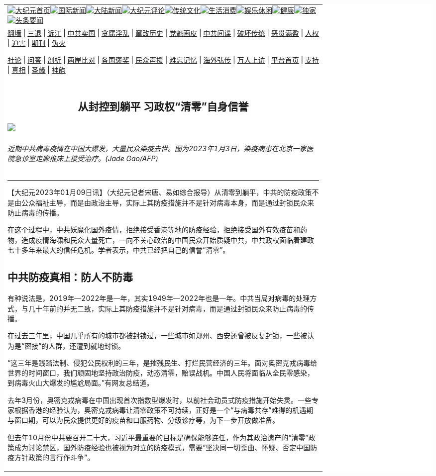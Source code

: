 <a name="1" id="1" target="_blank"></a><span id="1"></span>
<table align=center border="0"><tr><td colspan="2" VALIGN=TOP><a href="https://github.com/19920513/djy/blob/master/gb/nf1351518.md#1"><img src="https://raw.githubusercontent.com/19920513/www/master/t/djy/1.jpg" title="大纪元首页" alt="大纪元首页"></a><a href="https://github.com/19920513/djy/blob/master/gb/n24hr.md#1"><img src="https://raw.githubusercontent.com/19920513/www/master/t/djy/3.jpg" title="国际新闻" alt="国际新闻"></a><a href="https://github.com/19920513/djy/blob/master/gb/nsc413.md#1"><img src="https://raw.githubusercontent.com/19920513/www/master/t/djy/4.jpg" title="大陆新闻" alt="大陆新闻"></a><a href="https://github.com/19920513/djy/blob/master/gb/news392.md#1"><img src="https://raw.githubusercontent.com/19920513/www/master/t/djy/5.jpg" title="大纪元评论" alt="大纪元评论"></a><a href="https://github.com/19920513/djy/blob/master/gb/news2007.md#1"><img src="https://raw.githubusercontent.com/19920513/www/master/t/djy/6.jpg" title="传统文化" alt="传统文化"></a><a href="https://github.com/19920513/djy/blob/master/gb/news2008.md#1"><img src="https://raw.githubusercontent.com/19920513/www/master/t/djy/7.jpg" title="生活消费" alt="生活消费"></a><a href="https://github.com/19920513/djy/blob/master/gb/ncyule.md#1"><img src="https://raw.githubusercontent.com/19920513/www/master/t/djy/8.jpg" title="娱乐休闲" alt="娱乐休闲"></a><a href="https://github.com/19920513/djy/blob/master/gb/nsc1002.md#1"><img src="https://raw.githubusercontent.com/19920513/www/master/t/djy/9.jpg" title="健康" alt="健康"></a><a href="https://github.com/19920513/djy/blob/master/gb/nf6092.md#1"><img src="https://raw.githubusercontent.com/19920513/www/master/t/djy/10a.jpg" title="独家" alt="独家"></a><a href="https://github.com/19920513/djy/blob/master/gb/nf4514.md#1"><img src="https://raw.githubusercontent.com/19920513/www/master/t/djy/12a.jpg" title="头条要闻" alt="头条要闻"></a></td></tr>
<tr><td colspan="2" VALIGN=TOP><a target="_blank" href="https://github.com/19920513/www/blob/master/README.md?zsrh#1">翻墙</a> | <a target="_blank" href="https://github.com/19920513/djy/blob/master/gb/nf5657.md#1">三退</a> | <a target="_blank" href="https://github.com/19920513/djy/blob/master/gb/nf6124.md#1">诉江</a> | <a target="_blank" href="https://github.com/19920513/djy/blob/master/gb/nf1176117.md#1">中共卖国</a> | <a target="_blank" href="https://github.com/19920513/djy/blob/master/gb/nf5773.md#1">贪腐淫乱</a> | <a target="_blank" href="https://github.com/19920513/djy/blob/master/gb/nf1176115.md#1">窜改历史</a> | <a target="_blank" href="https://github.com/19920513/djy/blob/master/gb/nf1176107.md#1">党魁画皮</a> | <a target="_blank" href="https://github.com/19920513/djy/blob/master/gb/nf1320400.md#1">中共间谍</a> | <a target="_blank" href="https://github.com/19920513/djy/blob/master/gb/nf1176114.md#1">破坏传统</a> | <a target="_blank" href="https://github.com/19920513/ntdtv/blob/master/gb/prog447_1.md#1">恶贯满盈</a> | <a target="_blank" href="https://github.com/19920513/djy/blob/master/gb/ncid278.md#1">人权</a> | <a target="_blank" href="https://github.com/19920513/djy/blob/master/gb/nf1176111.md#1">迫害</a> | <a target="_blank" href="https://gitlab.com/szzdlab/mh-qikan/blob/master/README.md#1">期刊</a> | <a target="_blank" href="https://github.com/19920513/djy/blob/master/gb/nf5562.md#1">伪火</a></p><p><a target="_blank" href="https://github.com/19920513/djy/blob/master/gb/9p.md#1">社论</a> | <a target="_blank" href="https://github.com/19920513/djy/blob/master/gb/nf4378.md#1">问答</a> | <a target="_blank" href="https://github.com/19920513/djy/blob/master/gb/nf5792.md#1">剖析</a> | <a target="_blank" href="https://github.com/19920513/djy/blob/master/gb/nf5735.md#1">两岸比对</a> | <a target="_blank" href="https://github.com/19920513/djy/blob/master/gb/nf6119.md#1">各国褒奖</a> | <a target="_blank" href="https://github.com/19920513/djy/blob/master/gb/nf6120.md#1">民众声援</a> | <a target="_blank" href="https://github.com/19920513/djy/blob/master/gb/nf1188594.md#1">难忘记忆</a> | <a target="_blank" href="https://github.com/19920513/djy/blob/master/gb/nf3180.md#1">海外弘传</a> | <a target="_blank" href="https://github.com/19920513/djy/blob/master/gb/nf5410.md#1">万人上访</a> | <a target="_blank" href="https://github.com/19920513/www/blob/master/README.md?zsrh#1">平台首页</a> | <a target="_blank" href="https://github.com/19920513/djy/blob/master/gb/nf4386.md#1">支持</a> | <a target="_blank" href="https://github.com/19920513/djy/blob/master/gb/nf4389.md#1">真相</a> | <a target="_blank" href="https://github.com/19920513/djy/blob/master/gb/nf5790.md#1">圣缘</a> | <a target="_blank" href="https://github.com/19920513/djy/blob/master/gb/nf4786.md#1">神韵</a></td></tr>
<tr><td VALIGN=TOP width="626"><h2 align=center>从封控到躺平 习政权“清零”自身信誉</h2>
<img width="600" src="https://i.epochtimes.com/assets/uploads/2023/01/id13899726-000_336F2UL-600x400.jpg" />
<h6>近期中共病毒疫情在中国大爆发，大量民众染疫去世。图为2023年1月3日，染疫病患在北京一家医院急诊室走廊推床上接受治疗。(Jade Gao/AFP)
</h6>
<hr>
	<p>【大纪元2023年01月09日讯】（大纪元记者宋唐、易如综合报导）从<ahref="https://github.com/19920513/djy/blob/master/gb/tag/%E6%B8%85%E9%9B%B6.md#1">清零</a>到躺平，中共的防疫政策不是由公众福祉主导，而是由政治主导，实际上其防疫措施并不是针对病毒本身，而是通过封锁民众来防止病毒的传播。</p>
<p>在这个过程中，中共妖魔化国外疫情，拒绝接受香港等地的防疫经验，拒绝接受国外有效疫苗和药物，造成疫情海啸和民众大量死亡，一向不关心政治的中国民众开始质疑中共，中共政权面临着建政七十多年来最大的信任危机。学者表示，中共已经把自己的信誉“<ahref="https://github.com/19920513/djy/blob/master/gb/tag/%E6%B8%85%E9%9B%B6.md#1">清零</a>”。</p>
<h2><ahref="https://github.com/19920513/djy/blob/master/gb/tag/%E4%B8%AD%E5%85%B1%E9%98%B2%E7%96%AB.md#1">中共防疫</a>真相：防人不防毒</h2>
<p>有种说法是，2019年—2022年是一年，其实1949年—2022年也是一年。中共当局对病毒的处理方式，与几十年前的并无二致，实际上其防疫措施并不是针对病毒，而是通过封锁民众来防止病毒的传播。</p>
<p>在过去三年里，中国几乎所有的城市都被封锁过，一些城市如郑州、西安还曾被反复封锁，一些被认为是“密接”的人群，还遭到就地封锁。</p>
<p>“这三年是践踏法制、侵犯公民权利的三年，是摧残民生、打烂民营经济的三年。面对奥密克戎病毒给世界的时间窗口，我们顽固地坚持政治防疫，动态清零，贻误战机。中国人民将面临从全民零感染，到病毒火山大爆发的尴尬局面。”有网友总结道。</p>
<p>去年3月份，奥密克戎病毒在中国出现首次指数型爆发时，以前社会动员式防疫措施开始失灵。一些专家根据香港的经验认为，奥密克戎病毒让清零政策不可持续，正好是一个“与病毒共存”难得的机遇期与窗口期，可以为民众提供更好的疫苗和口服药物、分级诊疗等，为下一步开放做准备。</p>
<p>但去年10月份中共要召开二十大，习近平最重要的目标是确保能够连任，作为其政治遗产的“清零”政策成为讨论禁区，国外防疫经验也被视为对立的防疫模式，需要“坚决同一切歪曲、怀疑、否定中国防疫方针政策的言行作斗争”。</p>